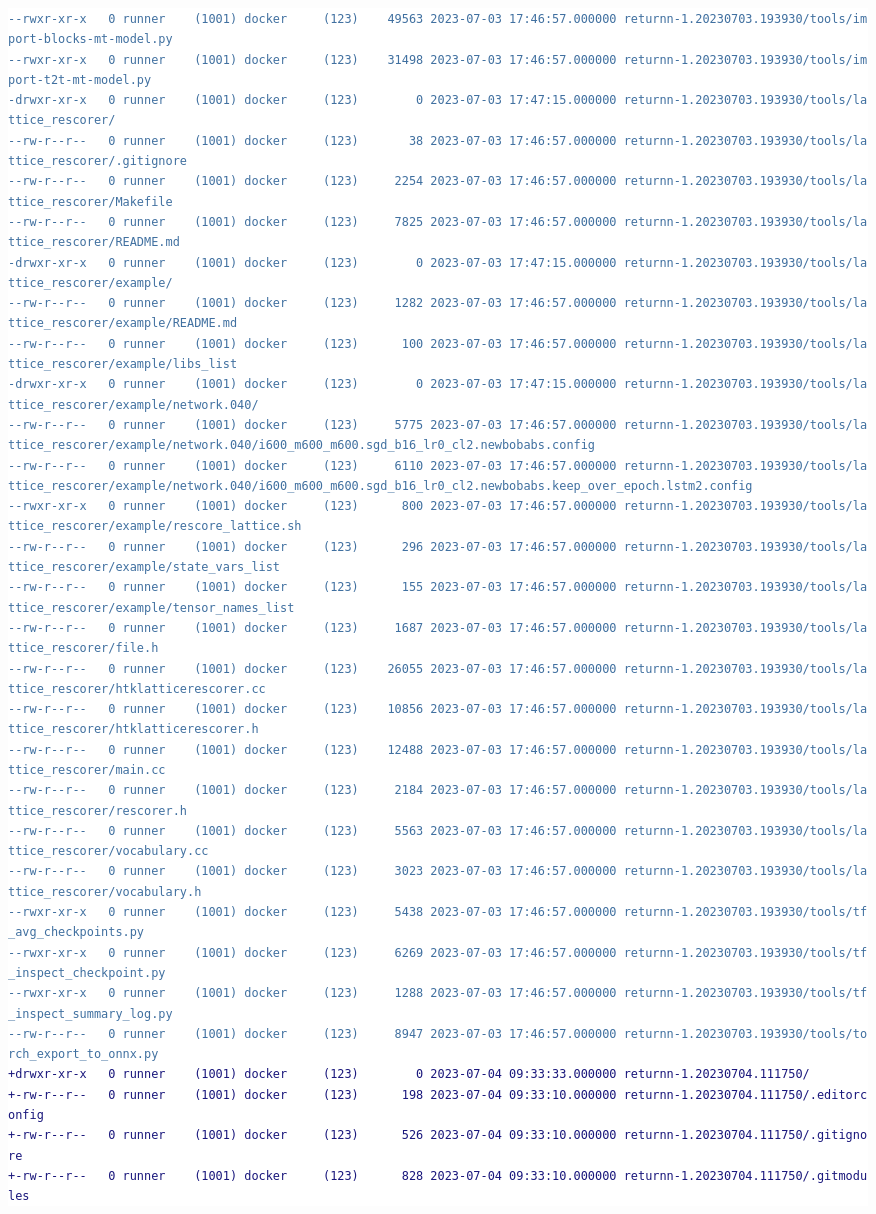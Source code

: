 ```diff
--rwxr-xr-x   0 runner    (1001) docker     (123)    49563 2023-07-03 17:46:57.000000 returnn-1.20230703.193930/tools/import-blocks-mt-model.py
--rwxr-xr-x   0 runner    (1001) docker     (123)    31498 2023-07-03 17:46:57.000000 returnn-1.20230703.193930/tools/import-t2t-mt-model.py
-drwxr-xr-x   0 runner    (1001) docker     (123)        0 2023-07-03 17:47:15.000000 returnn-1.20230703.193930/tools/lattice_rescorer/
--rw-r--r--   0 runner    (1001) docker     (123)       38 2023-07-03 17:46:57.000000 returnn-1.20230703.193930/tools/lattice_rescorer/.gitignore
--rw-r--r--   0 runner    (1001) docker     (123)     2254 2023-07-03 17:46:57.000000 returnn-1.20230703.193930/tools/lattice_rescorer/Makefile
--rw-r--r--   0 runner    (1001) docker     (123)     7825 2023-07-03 17:46:57.000000 returnn-1.20230703.193930/tools/lattice_rescorer/README.md
-drwxr-xr-x   0 runner    (1001) docker     (123)        0 2023-07-03 17:47:15.000000 returnn-1.20230703.193930/tools/lattice_rescorer/example/
--rw-r--r--   0 runner    (1001) docker     (123)     1282 2023-07-03 17:46:57.000000 returnn-1.20230703.193930/tools/lattice_rescorer/example/README.md
--rw-r--r--   0 runner    (1001) docker     (123)      100 2023-07-03 17:46:57.000000 returnn-1.20230703.193930/tools/lattice_rescorer/example/libs_list
-drwxr-xr-x   0 runner    (1001) docker     (123)        0 2023-07-03 17:47:15.000000 returnn-1.20230703.193930/tools/lattice_rescorer/example/network.040/
--rw-r--r--   0 runner    (1001) docker     (123)     5775 2023-07-03 17:46:57.000000 returnn-1.20230703.193930/tools/lattice_rescorer/example/network.040/i600_m600_m600.sgd_b16_lr0_cl2.newbobabs.config
--rw-r--r--   0 runner    (1001) docker     (123)     6110 2023-07-03 17:46:57.000000 returnn-1.20230703.193930/tools/lattice_rescorer/example/network.040/i600_m600_m600.sgd_b16_lr0_cl2.newbobabs.keep_over_epoch.lstm2.config
--rwxr-xr-x   0 runner    (1001) docker     (123)      800 2023-07-03 17:46:57.000000 returnn-1.20230703.193930/tools/lattice_rescorer/example/rescore_lattice.sh
--rw-r--r--   0 runner    (1001) docker     (123)      296 2023-07-03 17:46:57.000000 returnn-1.20230703.193930/tools/lattice_rescorer/example/state_vars_list
--rw-r--r--   0 runner    (1001) docker     (123)      155 2023-07-03 17:46:57.000000 returnn-1.20230703.193930/tools/lattice_rescorer/example/tensor_names_list
--rw-r--r--   0 runner    (1001) docker     (123)     1687 2023-07-03 17:46:57.000000 returnn-1.20230703.193930/tools/lattice_rescorer/file.h
--rw-r--r--   0 runner    (1001) docker     (123)    26055 2023-07-03 17:46:57.000000 returnn-1.20230703.193930/tools/lattice_rescorer/htklatticerescorer.cc
--rw-r--r--   0 runner    (1001) docker     (123)    10856 2023-07-03 17:46:57.000000 returnn-1.20230703.193930/tools/lattice_rescorer/htklatticerescorer.h
--rw-r--r--   0 runner    (1001) docker     (123)    12488 2023-07-03 17:46:57.000000 returnn-1.20230703.193930/tools/lattice_rescorer/main.cc
--rw-r--r--   0 runner    (1001) docker     (123)     2184 2023-07-03 17:46:57.000000 returnn-1.20230703.193930/tools/lattice_rescorer/rescorer.h
--rw-r--r--   0 runner    (1001) docker     (123)     5563 2023-07-03 17:46:57.000000 returnn-1.20230703.193930/tools/lattice_rescorer/vocabulary.cc
--rw-r--r--   0 runner    (1001) docker     (123)     3023 2023-07-03 17:46:57.000000 returnn-1.20230703.193930/tools/lattice_rescorer/vocabulary.h
--rwxr-xr-x   0 runner    (1001) docker     (123)     5438 2023-07-03 17:46:57.000000 returnn-1.20230703.193930/tools/tf_avg_checkpoints.py
--rwxr-xr-x   0 runner    (1001) docker     (123)     6269 2023-07-03 17:46:57.000000 returnn-1.20230703.193930/tools/tf_inspect_checkpoint.py
--rwxr-xr-x   0 runner    (1001) docker     (123)     1288 2023-07-03 17:46:57.000000 returnn-1.20230703.193930/tools/tf_inspect_summary_log.py
--rw-r--r--   0 runner    (1001) docker     (123)     8947 2023-07-03 17:46:57.000000 returnn-1.20230703.193930/tools/torch_export_to_onnx.py
+drwxr-xr-x   0 runner    (1001) docker     (123)        0 2023-07-04 09:33:33.000000 returnn-1.20230704.111750/
+-rw-r--r--   0 runner    (1001) docker     (123)      198 2023-07-04 09:33:10.000000 returnn-1.20230704.111750/.editorconfig
+-rw-r--r--   0 runner    (1001) docker     (123)      526 2023-07-04 09:33:10.000000 returnn-1.20230704.111750/.gitignore
+-rw-r--r--   0 runner    (1001) docker     (123)      828 2023-07-04 09:33:10.000000 returnn-1.20230704.111750/.gitmodules
```